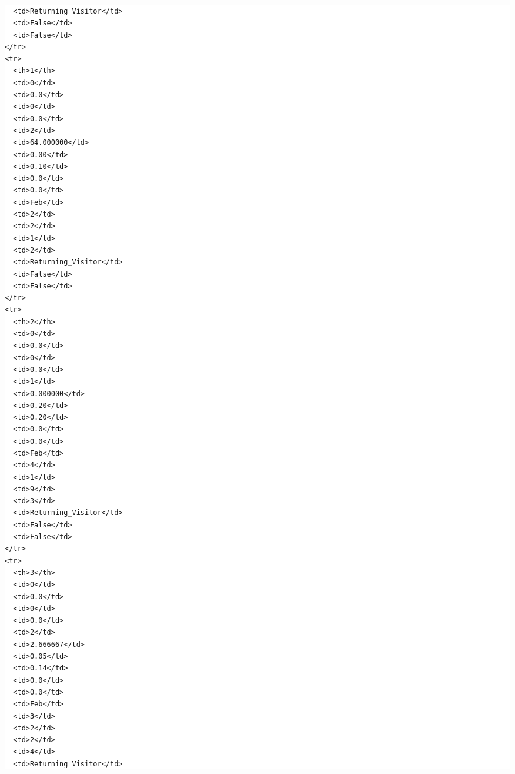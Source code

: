       <td>Returning_Visitor</td>
      <td>False</td>
      <td>False</td>
    </tr>
    <tr>
      <th>1</th>
      <td>0</td>
      <td>0.0</td>
      <td>0</td>
      <td>0.0</td>
      <td>2</td>
      <td>64.000000</td>
      <td>0.00</td>
      <td>0.10</td>
      <td>0.0</td>
      <td>0.0</td>
      <td>Feb</td>
      <td>2</td>
      <td>2</td>
      <td>1</td>
      <td>2</td>
      <td>Returning_Visitor</td>
      <td>False</td>
      <td>False</td>
    </tr>
    <tr>
      <th>2</th>
      <td>0</td>
      <td>0.0</td>
      <td>0</td>
      <td>0.0</td>
      <td>1</td>
      <td>0.000000</td>
      <td>0.20</td>
      <td>0.20</td>
      <td>0.0</td>
      <td>0.0</td>
      <td>Feb</td>
      <td>4</td>
      <td>1</td>
      <td>9</td>
      <td>3</td>
      <td>Returning_Visitor</td>
      <td>False</td>
      <td>False</td>
    </tr>
    <tr>
      <th>3</th>
      <td>0</td>
      <td>0.0</td>
      <td>0</td>
      <td>0.0</td>
      <td>2</td>
      <td>2.666667</td>
      <td>0.05</td>
      <td>0.14</td>
      <td>0.0</td>
      <td>0.0</td>
      <td>Feb</td>
      <td>3</td>
      <td>2</td>
      <td>2</td>
      <td>4</td>
      <td>Returning_Visitor</td>